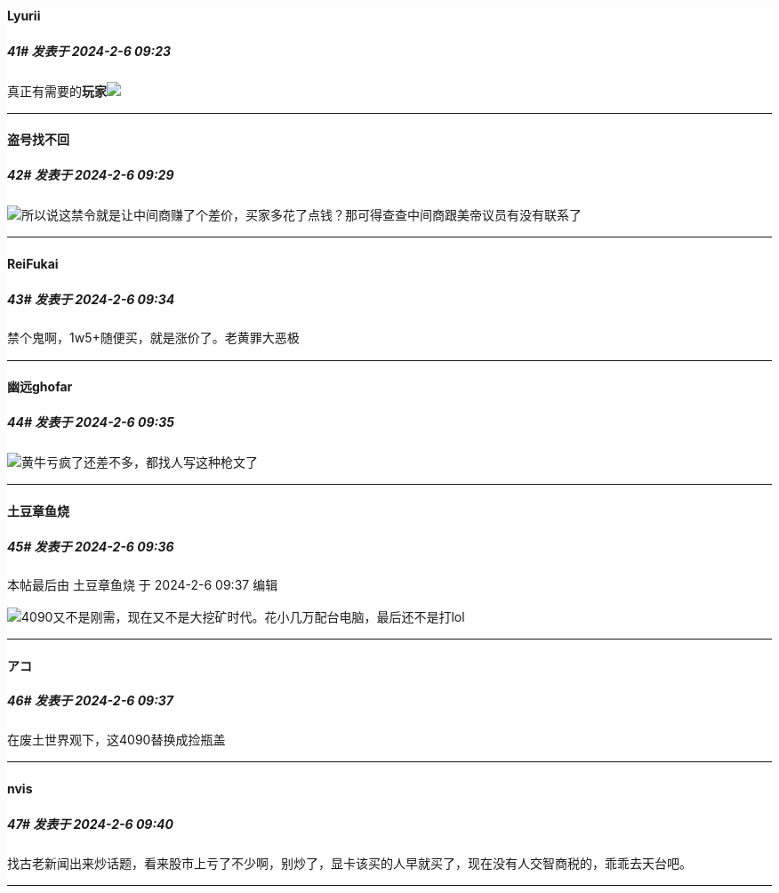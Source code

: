####  Lyurii  
##### 41#       发表于 2024-2-6 09:23

真正有需要的<strong>玩家</strong><img src="https://static.saraba1st.com/image/smiley/face2017/067.png" referrerpolicy="no-referrer"> 

*****

####  盗号找不回  
##### 42#       发表于 2024-2-6 09:29

<img src="https://static.saraba1st.com/image/smiley/face2017/067.png" referrerpolicy="no-referrer">所以说这禁令就是让中间商赚了个差价，买家多花了点钱？那可得查查中间商跟美帝议员有没有联系了


*****

####  ReiFukai  
##### 43#       发表于 2024-2-6 09:34

禁个鬼啊，1w5+随便买，就是涨价了。老黄罪大恶极

*****

####  幽远ghofar  
##### 44#       发表于 2024-2-6 09:35

<img src="https://static.saraba1st.com/image/smiley/face2017/048.png" referrerpolicy="no-referrer">黄牛亏疯了还差不多，都找人写这种枪文了

*****

####  土豆章鱼烧  
##### 45#       发表于 2024-2-6 09:36

 本帖最后由 土豆章鱼烧 于 2024-2-6 09:37 编辑 

<img src="https://static.saraba1st.com/image/smiley/face2017/037.png" referrerpolicy="no-referrer">4090又不是刚需，现在又不是大挖矿时代。花小几万配台电脑，最后还不是打lol

*****

####  アコ  
##### 46#       发表于 2024-2-6 09:37

在废土世界观下，这4090替换成捡瓶盖

*****

####  nvis  
##### 47#       发表于 2024-2-6 09:40

找古老新闻出来炒话题，看来股市上亏了不少啊，别炒了，显卡该买的人早就买了，现在没有人交智商税的，乖乖去天台吧。


*****
